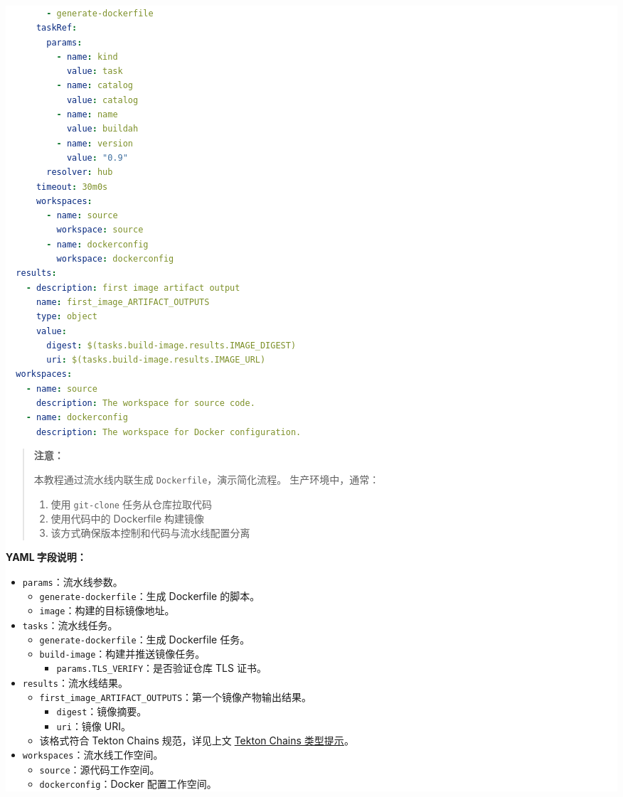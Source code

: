 ```yaml
        - generate-dockerfile
      taskRef:
        params:
          - name: kind
            value: task
          - name: catalog
            value: catalog
          - name: name
            value: buildah
          - name: version
            value: "0.9"
        resolver: hub
      timeout: 30m0s
      workspaces:
        - name: source
          workspace: source
        - name: dockerconfig
          workspace: dockerconfig
  results:
    - description: first image artifact output
      name: first_image_ARTIFACT_OUTPUTS
      type: object
      value:
        digest: $(tasks.build-image.results.IMAGE_DIGEST)
        uri: $(tasks.build-image.results.IMAGE_URL)
  workspaces:
    - name: source
      description: The workspace for source code.
    - name: dockerconfig
      description: The workspace for Docker configuration.
```

> **注意：**
>
> 本教程通过流水线内联生成 `Dockerfile`，演示简化流程。
> 生产环境中，通常：
>
> 1. 使用 `git-clone` 任务从仓库拉取代码
> 2. 使用代码中的 Dockerfile 构建镜像
> 3. 该方式确保版本控制和代码与流水线配置分离

**YAML 字段说明：**

- `params`：流水线参数。
  - `generate-dockerfile`：生成 Dockerfile 的脚本。
  - `image`：构建的目标镜像地址。
- `tasks`：流水线任务。
  - `generate-dockerfile`：生成 Dockerfile 任务。
  - `build-image`：构建并推送镜像任务。
    - `params.TLS_VERIFY`：是否验证仓库 TLS 证书。
- `results`：流水线结果。
  - `first_image_ARTIFACT_OUTPUTS`：第一个镜像产物输出结果。
    - `digest`：镜像摘要。
    - `uri`：镜像 URI。
  - 该格式符合 Tekton Chains 规范，详见上文 [Tekton Chains 类型提示](#tekton-chains-type-hinting)。
- `workspaces`：流水线工作空间。
  - `source`：源代码工作空间。
  - `dockerconfig`：Docker 配置工作空间。
